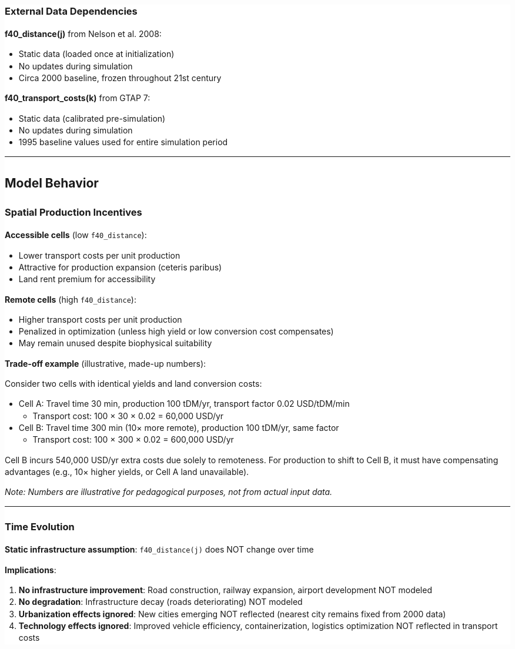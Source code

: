 ### External Data Dependencies

**f40_distance(j)** from Nelson et al. 2008:
- Static data (loaded once at initialization)
- No updates during simulation
- Circa 2000 baseline, frozen throughout 21st century

**f40_transport_costs(k)** from GTAP 7:
- Static data (calibrated pre-simulation)
- No updates during simulation
- 1995 baseline values used for entire simulation period

---

## Model Behavior

### Spatial Production Incentives

**Accessible cells** (low `f40_distance`):
- Lower transport costs per unit production
- Attractive for production expansion (ceteris paribus)
- Land rent premium for accessibility

**Remote cells** (high `f40_distance`):
- Higher transport costs per unit production
- Penalized in optimization (unless high yield or low conversion cost compensates)
- May remain unused despite biophysical suitability

**Trade-off example** (illustrative, made-up numbers):

Consider two cells with identical yields and land conversion costs:
- Cell A: Travel time 30 min, production 100 tDM/yr, transport factor 0.02 USD/tDM/min
  - Transport cost: 100 × 30 × 0.02 = 60,000 USD/yr
- Cell B: Travel time 300 min (10× more remote), production 100 tDM/yr, same factor
  - Transport cost: 100 × 300 × 0.02 = 600,000 USD/yr

Cell B incurs 540,000 USD/yr extra costs due solely to remoteness. For production to shift to Cell B, it must have compensating advantages (e.g., 10× higher yields, or Cell A land unavailable).

*Note: Numbers are illustrative for pedagogical purposes, not from actual input data.*

---

### Time Evolution

**Static infrastructure assumption**: `f40_distance(j)` does NOT change over time

**Implications**:
1. **No infrastructure improvement**: Road construction, railway expansion, airport development NOT modeled
2. **No degradation**: Infrastructure decay (roads deteriorating) NOT modeled
3. **Urbanization effects ignored**: New cities emerging NOT reflected (nearest city remains fixed from 2000 data)
4. **Technology effects ignored**: Improved vehicle efficiency, containerization, logistics optimization NOT reflected in transport costs
